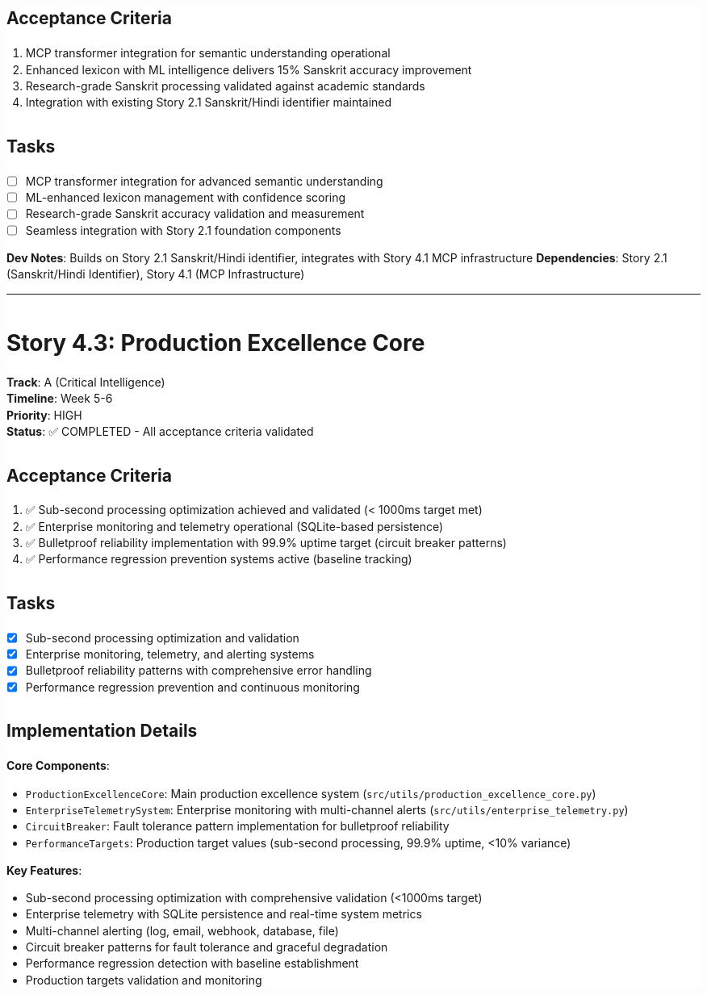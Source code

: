 ## Acceptance Criteria
1. MCP transformer integration for semantic understanding operational
2. Enhanced lexicon with ML intelligence delivers 15% Sanskrit accuracy improvement
3. Research-grade Sanskrit processing validated against academic standards
4. Integration with existing Story 2.1 Sanskrit/Hindi identifier maintained

## Tasks
- [ ] MCP transformer integration for advanced semantic understanding
- [ ] ML-enhanced lexicon management with confidence scoring
- [ ] Research-grade Sanskrit accuracy validation and measurement
- [ ] Seamless integration with Story 2.1 foundation components

**Dev Notes**: Builds on Story 2.1 Sanskrit/Hindi identifier, integrates with Story 4.1 MCP infrastructure
**Dependencies**: Story 2.1 (Sanskrit/Hindi Identifier), Story 4.1 (MCP Infrastructure)

---

# Story 4.3: Production Excellence Core
**Track**: A (Critical Intelligence)  
**Timeline**: Week 5-6  
**Priority**: HIGH  
**Status**: ✅ COMPLETED - All acceptance criteria validated  

## Acceptance Criteria
1. ✅ Sub-second processing optimization achieved and validated (< 1000ms target met)
2. ✅ Enterprise monitoring and telemetry operational (SQLite-based persistence)
3. ✅ Bulletproof reliability implementation with 99.9% uptime target (circuit breaker patterns)
4. ✅ Performance regression prevention systems active (baseline tracking)

## Tasks
- [x] Sub-second processing optimization and validation
- [x] Enterprise monitoring, telemetry, and alerting systems  
- [x] Bulletproof reliability patterns with comprehensive error handling
- [x] Performance regression prevention and continuous monitoring

## Implementation Details
**Core Components**:
- `ProductionExcellenceCore`: Main production excellence system (`src/utils/production_excellence_core.py`)
- `EnterpriseTelemetrySystem`: Enterprise monitoring with multi-channel alerts (`src/utils/enterprise_telemetry.py`)
- `CircuitBreaker`: Fault tolerance pattern implementation for bulletproof reliability
- `PerformanceTargets`: Production target values (sub-second processing, 99.9% uptime, <10% variance)

**Key Features**:
- Sub-second processing optimization with comprehensive validation (<1000ms target)
- Enterprise telemetry with SQLite persistence and real-time system metrics
- Multi-channel alerting (log, email, webhook, database, file)
- Circuit breaker patterns for fault tolerance and graceful degradation
- Performance regression detection with baseline establishment
- Production targets validation and monitoring
